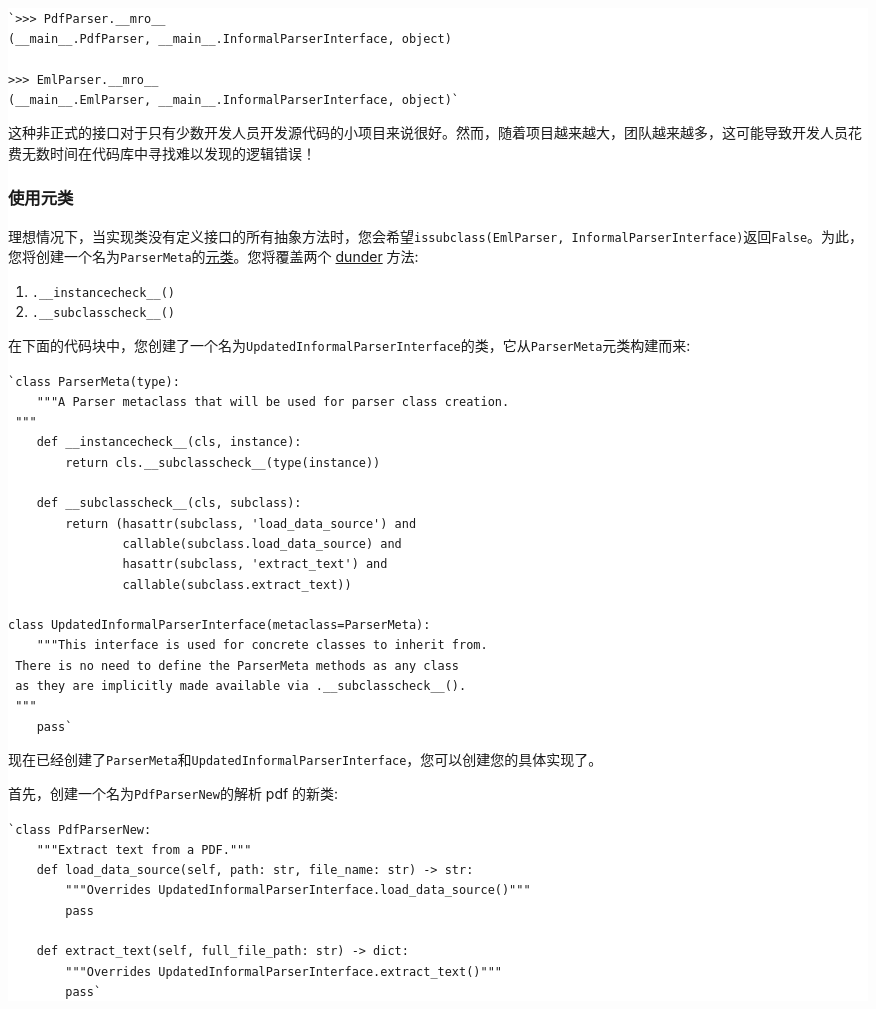 ```
`>>> PdfParser.__mro__
(__main__.PdfParser, __main__.InformalParserInterface, object)

>>> EmlParser.__mro__
(__main__.EmlParser, __main__.InformalParserInterface, object)` 
```

这种非正式的接口对于只有少数开发人员开发源代码的小项目来说很好。然而，随着项目越来越大，团队越来越多，这可能导致开发人员花费无数时间在代码库中寻找难以发现的逻辑错误！

### 使用元类

理想情况下，当实现类没有定义接口的所有抽象方法时，您会希望`issubclass(EmlParser, InformalParserInterface)`返回`False`。为此，您将创建一个名为`ParserMeta`的[元类](https://realpython.com/python-metaclasses/)。您将覆盖两个 [dunder](https://dbader.org/blog/python-dunder-methods) 方法:

1.  `.__instancecheck__()`
2.  `.__subclasscheck__()`

在下面的代码块中，您创建了一个名为`UpdatedInformalParserInterface`的类，它从`ParserMeta`元类构建而来:

```
`class ParserMeta(type):
    """A Parser metaclass that will be used for parser class creation.
 """
    def __instancecheck__(cls, instance):
        return cls.__subclasscheck__(type(instance))

    def __subclasscheck__(cls, subclass):
        return (hasattr(subclass, 'load_data_source') and 
                callable(subclass.load_data_source) and 
                hasattr(subclass, 'extract_text') and 
                callable(subclass.extract_text))

class UpdatedInformalParserInterface(metaclass=ParserMeta):
    """This interface is used for concrete classes to inherit from.
 There is no need to define the ParserMeta methods as any class
 as they are implicitly made available via .__subclasscheck__().
 """
    pass` 
```

现在已经创建了`ParserMeta`和`UpdatedInformalParserInterface`，您可以创建您的具体实现了。

首先，创建一个名为`PdfParserNew`的解析 pdf 的新类:

```
`class PdfParserNew:
    """Extract text from a PDF."""
    def load_data_source(self, path: str, file_name: str) -> str:
        """Overrides UpdatedInformalParserInterface.load_data_source()"""
        pass

    def extract_text(self, full_file_path: str) -> dict:
        """Overrides UpdatedInformalParserInterface.extract_text()"""
        pass` 
```
